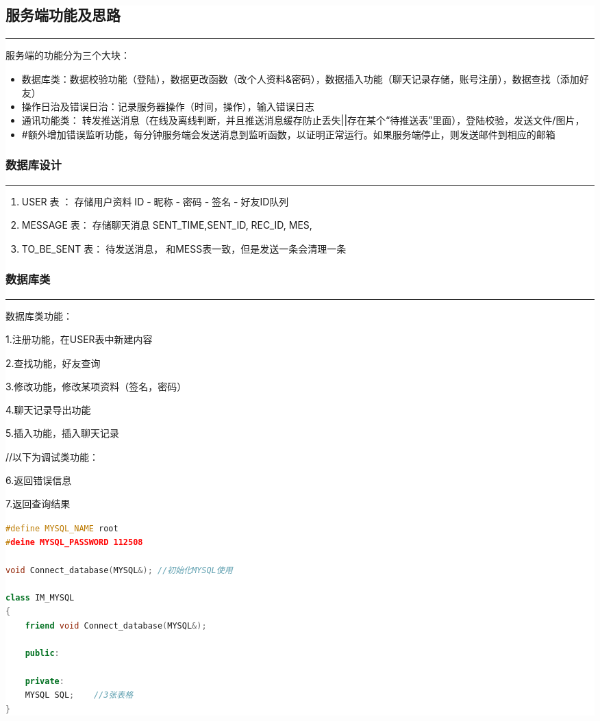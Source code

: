 

## 服务端功能及思路

---



服务端的功能分为三个大块：

- 数据库类：数据校验功能（登陆），数据更改函数（改个人资料&密码），数据插入功能（聊天记录存储，账号注册），数据查找（添加好友）
- 操作日治及错误日治：记录服务器操作（时间，操作），输入错误日志
- 通讯功能类： 转发推送消息（在线及离线判断，并且推送消息缓存防止丢失||存在某个“待推送表”里面），登陆校验，发送文件/图片，
- #额外增加错误监听功能，每分钟服务端会发送消息到监听函数，以证明正常运行。如果服务端停止，则发送邮件到相应的邮箱 

### 数据库设计

----

1. USER 表 ：  存储用户资料 ID - 昵称 - 密码 - 签名 - 好友ID队列

2. MESSAGE 表：  存储聊天消息  SENT_TIME,SENT_ID, REC_ID, MES,  

3. TO_BE_SENT 表： 待发送消息，  和MESS表一致，但是发送一条会清理一条

   

### 数据库类

---

数据库类功能：

1.注册功能，在USER表中新建内容

2.查找功能，好友查询

3.修改功能，修改某项资料（签名，密码）

4.聊天记录导出功能

5.插入功能，插入聊天记录

//以下为调试类功能：

6.返回错误信息

7.返回查询结果

```c++
#define MYSQL_NAME root
#deine MYSQL_PASSWORD 112508

void Connect_database(MYSQL&); //初始化MYSQL使用

class IM_MYSQL
{
    friend void Connect_database(MYSQL&);
    
    public:
    
    private:
    MYSQL SQL;    //3张表格
}
```
